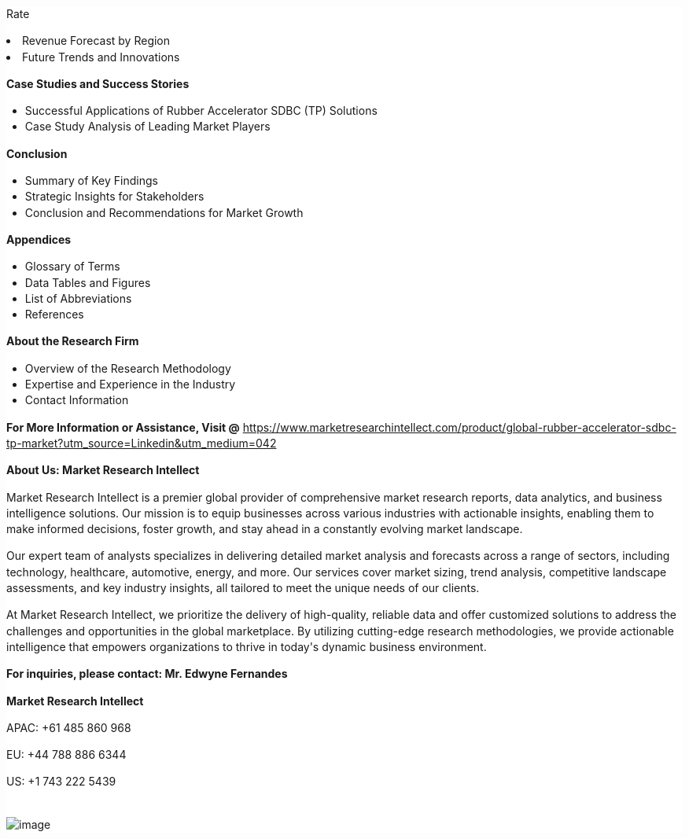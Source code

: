 Rate</li><li>Revenue Forecast by Region</li><li>Future Trends and Innovations</li></ul><p><strong>Case Studies and Success Stories</strong></p><ul><li>Successful Applications of Rubber Accelerator SDBC (TP) Solutions</li><li>Case Study Analysis of Leading Market Players</li></ul><p><strong>Conclusion</strong></p><ul><li>Summary of Key Findings</li><li>Strategic Insights for Stakeholders</li><li>Conclusion and Recommendations for Market Growth</li></ul><p><strong>Appendices</strong></p><ul><li>Glossary of Terms</li><li>Data Tables and Figures</li><li>List of Abbreviations</li><li>References</li></ul><p><strong>About the Research Firm</strong></p><ul><li>Overview of the Research Methodology</li><li>Expertise and Experience in the Industry</li><li>Contact Information</li></ul></div><div class="article-main__content" data-test-id="publishing-text-block"><p><span class="font-[700]"><strong>For More Information or Assistance, Visit @</strong>&nbsp;<a href="https://www.marketresearchintellect.com/product/global-rubber-accelerator-sdbc-tp-market?utm_source=Linkedin&utm_medium=042">https://www.marketresearchintellect.com/product/global-rubber-accelerator-sdbc-tp-market?utm_source=Linkedin&utm_medium=042</a></span></p><p><strong>About Us: Market Research Intellect</strong></p><p>Market Research Intellect is a premier global provider of comprehensive market research reports, data analytics, and business intelligence solutions. Our mission is to equip businesses across various industries with actionable insights, enabling them to make informed decisions, foster growth, and stay ahead in a constantly evolving market landscape.</p><p>Our expert team of analysts specializes in delivering detailed market analysis and forecasts across a range of sectors, including technology, healthcare, automotive, energy, and more. Our services cover market sizing, trend analysis, competitive landscape assessments, and key industry insights, all tailored to meet the unique needs of our clients.</p><p>At Market Research Intellect, we prioritize the delivery of high-quality, reliable data and offer customized solutions to address the challenges and opportunities in the global marketplace. By utilizing cutting-edge research methodologies, we provide actionable intelligence that empowers organizations to thrive in today's dynamic business environment.</p><p><strong>For inquiries, please contact: Mr. Edwyne Fernandes</strong></p><p><strong>Market Research Intellect</strong></p><p>APAC: +61 485 860 968</p><p>EU: +44 788 886 6344</p><p>US: +1 743 222 5439</p></div><div class="article-main__content" data-test-id="publishing-text-block">&nbsp;</div>
![image](https://github.com/user-attachments/assets/2b6795bd-793c-4cdf-9f3b-baf343fe73aa)
